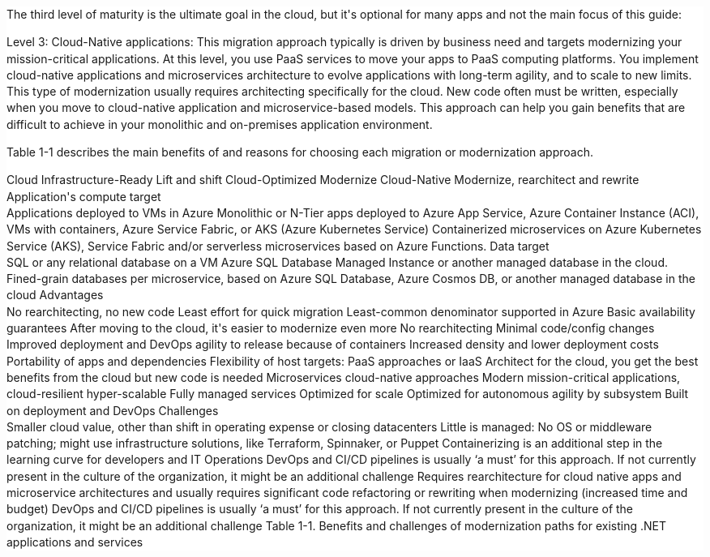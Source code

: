 The third level of maturity is the ultimate goal in the cloud, but it's optional for many apps and not the main focus of this guide:

Level 3: Cloud-Native applications: This migration approach typically is driven by business need and targets modernizing your mission-critical applications. At this level, you use PaaS services to move your apps to PaaS computing platforms. You implement cloud-native applications and microservices architecture to evolve applications with long-term agility, and to scale to new limits. This type of modernization usually requires architecting specifically for the cloud. New code often must be written, especially when you move to cloud-native application and microservice-based models. This approach can help you gain benefits that are difficult to achieve in your monolithic and on-premises application environment.

Table 1-1 describes the main benefits of and reasons for choosing each migration or modernization approach.

Cloud Infrastructure-Ready 
Lift and shift	Cloud-Optimized 
Modernize	Cloud-Native 
Modernize, rearchitect and rewrite
Application's compute target		
Applications deployed to VMs in Azure	Monolithic or N-Tier apps deployed to Azure App Service, Azure Container Instance (ACI), VMs with containers, Azure Service Fabric, or AKS (Azure Kubernetes Service)	Containerized microservices on Azure Kubernetes Service (AKS), Service Fabric and/or serverless microservices based on Azure Functions.
Data target		
SQL or any relational database on a VM	Azure SQL Database Managed Instance or another managed database in the cloud.	Fined-grain databases per microservice, based on Azure SQL Database, Azure Cosmos DB, or another managed database in the cloud
Advantages		
No rearchitecting, no new code
Least effort for quick migration
Least-common denominator supported in Azure
Basic availability guarantees
After moving to the cloud, it's easier to modernize even more
No rearchitecting
Minimal code/config changes
Improved deployment and DevOps agility to release because of containers
Increased density and lower deployment costs
Portability of apps and dependencies
Flexibility of host targets: PaaS approaches or IaaS
Architect for the cloud, you get the best benefits from the cloud but new code is needed
Microservices cloud-native approaches
Modern mission-critical applications, cloud-resilient hyper-scalable
Fully managed services
Optimized for scale
Optimized for autonomous agility by subsystem
Built on deployment and DevOps
Challenges		
Smaller cloud value, other than shift in operating expense or closing datacenters
Little is managed: No OS or middleware patching; might use infrastructure solutions, like Terraform, Spinnaker, or Puppet
Containerizing is an additional step in the learning curve for developers and IT Operations
DevOps and CI/CD pipelines is usually ‘a must’ for this approach. If not currently present in the culture of the organization, it might be an additional challenge
Requires rearchitecture for cloud native apps and microservice architectures and usually requires significant code refactoring or rewriting when modernizing (increased time and budget)
DevOps and CI/CD pipelines is usually ‘a must’ for this approach. If not currently present in the culture of the organization, it might be an additional challenge
Table 1-1. Benefits and challenges of modernization paths for existing .NET applications and services
